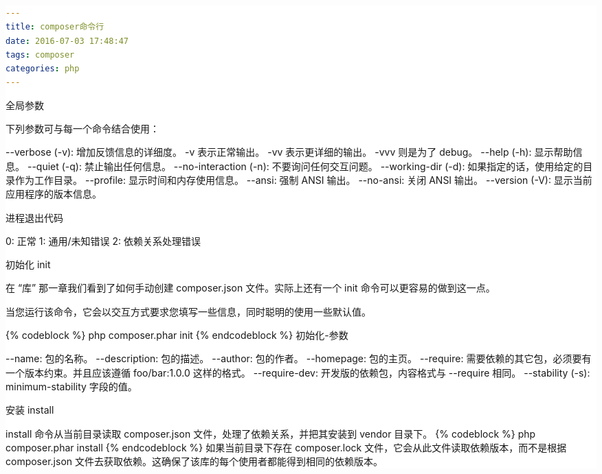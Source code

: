 ```yaml
---
title: composer命令行
date: 2016-07-03 17:48:47
tags: composer
categories: php
---
```


全局参数

下列参数可与每一个命令结合使用：

--verbose (-v): 增加反馈信息的详细度。
-v 表示正常输出。
-vv 表示更详细的输出。
-vvv 则是为了 debug。
--help (-h): 显示帮助信息。
--quiet (-q): 禁止输出任何信息。
--no-interaction (-n): 不要询问任何交互问题。
--working-dir (-d): 如果指定的话，使用给定的目录作为工作目录。
--profile: 显示时间和内存使用信息。
--ansi: 强制 ANSI 输出。
--no-ansi: 关闭 ANSI 输出。
--version (-V): 显示当前应用程序的版本信息。

进程退出代码

0: 正常
1: 通用/未知错误
2: 依赖关系处理错误



初始化 init

在 “库” 那一章我们看到了如何手动创建 composer.json 文件。实际上还有一个 init 命令可以更容易的做到这一点。

当您运行该命令，它会以交互方式要求您填写一些信息，同时聪明的使用一些默认值。

{% codeblock %}
php composer.phar init
{% endcodeblock %}
初始化-参数

--name: 包的名称。
--description: 包的描述。
--author: 包的作者。
--homepage: 包的主页。
--require: 需要依赖的其它包，必须要有一个版本约束。并且应该遵循 foo/bar:1.0.0 这样的格式。
--require-dev: 开发版的依赖包，内容格式与 --require 相同。
--stability (-s): minimum-stability 字段的值。

安装 install

install 命令从当前目录读取 composer.json 文件，处理了依赖关系，并把其安装到 vendor 目录下。
{% codeblock %}
php composer.phar install
{% endcodeblock %}
如果当前目录下存在 composer.lock 文件，它会从此文件读取依赖版本，而不是根据 composer.json 文件去获取依赖。这确保了该库的每个使用者都能得到相同的依赖版本。
